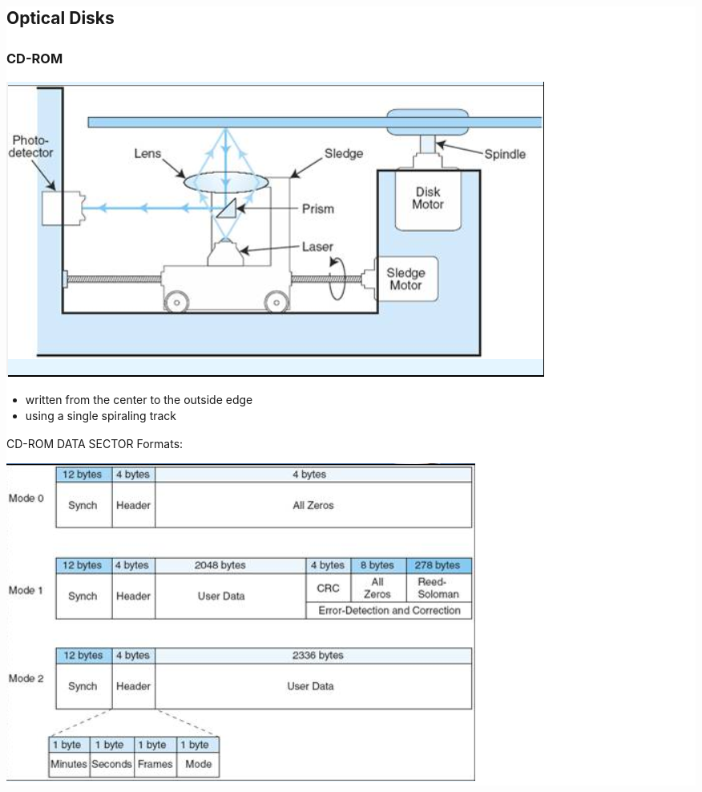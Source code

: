 ## Optical Disks

### CD-ROM

![CD-ROM](2018-11-09-16-16-15.png)

- written from the center to the outside edge
- using a single spiraling track

CD-ROM DATA SECTOR Formats:

![CDSectorFormats](2018-11-09-16-19-14.png)
